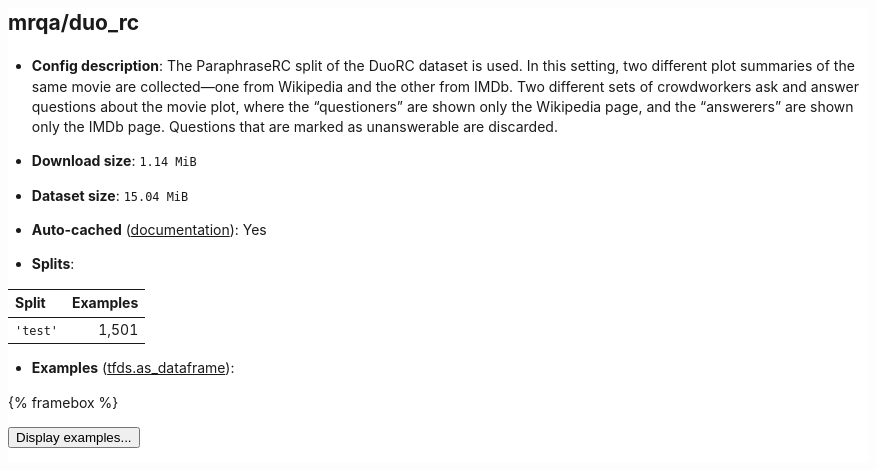 ## mrqa/duo_rc

*   **Config description**: The ParaphraseRC split of the DuoRC dataset is used.
    In this setting, two different plot summaries of the same movie are
    collected—one from Wikipedia and the other from IMDb. Two different sets of
    crowdworkers ask and answer questions about the movie plot, where the
    “questioners” are shown only the Wikipedia page, and the “answerers” are
    shown only the IMDb page. Questions that are marked as unanswerable are
    discarded.

*   **Download size**: `1.14 MiB`

*   **Dataset size**: `15.04 MiB`

*   **Auto-cached**
    ([documentation](https://www.tensorflow.org/datasets/performances#auto-caching)):
    Yes

*   **Splits**:

Split    | Examples
:------- | -------:
`'test'` | 1,501

*   **Examples**
    ([tfds.as_dataframe](https://www.tensorflow.org/datasets/api_docs/python/tfds/as_dataframe)):



{% framebox %}

<button id="displaydataframe">Display examples...</button>
<div id="dataframecontent" style="overflow-x:auto"></div>
<script>
const url = "https://storage.googleapis.com/tfds-data/visualization/dataframe/mrqa-duo_rc-1.0.0.html";
const dataButton = document.getElementById('displaydataframe');
dataButton.addEventListener('click', async () => {
  // Disable the button after clicking (dataframe loaded only once).
  dataButton.disabled = true;

  const contentPane = document.getElementById('dataframecontent');
  try {
    const response = await fetch(url);
    // Error response codes don't throw an error, so force an error to show
    // the error message.
    if (!response.ok) throw Error(response.statusText);

    const data = await response.text();
    contentPane.innerHTML = data;
  } catch (e) {
    contentPane.innerHTML =
        'Error loading examples. If the error persist, please open '
        + 'a new issue.';
  }
});
</script>
